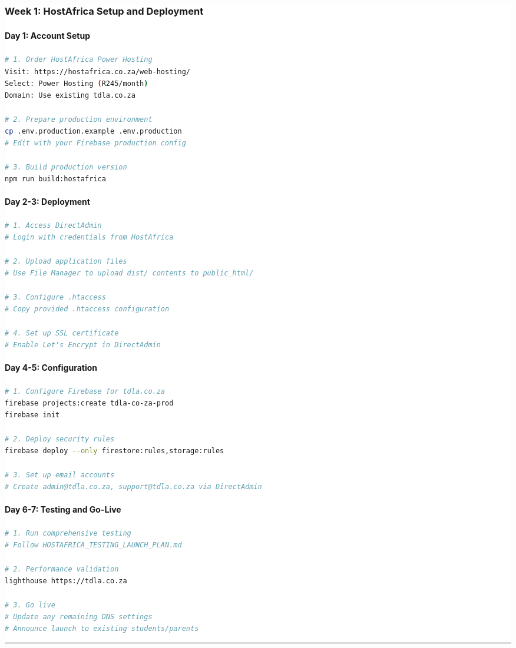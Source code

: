 ### **Week 1: HostAfrica Setup and Deployment**

#### **Day 1: Account Setup**

```bash
# 1. Order HostAfrica Power Hosting
Visit: https://hostafrica.co.za/web-hosting/
Select: Power Hosting (R245/month)
Domain: Use existing tdla.co.za

# 2. Prepare production environment
cp .env.production.example .env.production
# Edit with your Firebase production config

# 3. Build production version
npm run build:hostafrica
```

#### **Day 2-3: Deployment**

```bash
# 1. Access DirectAdmin
# Login with credentials from HostAfrica

# 2. Upload application files
# Use File Manager to upload dist/ contents to public_html/

# 3. Configure .htaccess
# Copy provided .htaccess configuration

# 4. Set up SSL certificate
# Enable Let's Encrypt in DirectAdmin
```

#### **Day 4-5: Configuration**

```bash
# 1. Configure Firebase for tdla.co.za
firebase projects:create tdla-co-za-prod
firebase init

# 2. Deploy security rules
firebase deploy --only firestore:rules,storage:rules

# 3. Set up email accounts
# Create admin@tdla.co.za, support@tdla.co.za via DirectAdmin
```

#### **Day 6-7: Testing and Go-Live**

```bash
# 1. Run comprehensive testing
# Follow HOSTAFRICA_TESTING_LAUNCH_PLAN.md

# 2. Performance validation
lighthouse https://tdla.co.za

# 3. Go live
# Update any remaining DNS settings
# Announce launch to existing students/parents
```

---